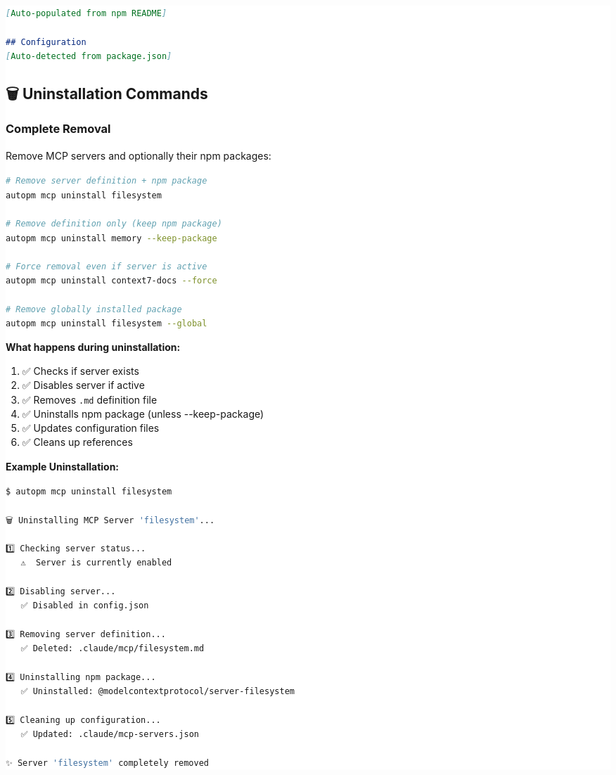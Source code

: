 ```markdown
[Auto-populated from npm README]

## Configuration
[Auto-detected from package.json]
```

## 🗑️ Uninstallation Commands

### Complete Removal

Remove MCP servers and optionally their npm packages:

```bash
# Remove server definition + npm package
autopm mcp uninstall filesystem

# Remove definition only (keep npm package)
autopm mcp uninstall memory --keep-package

# Force removal even if server is active
autopm mcp uninstall context7-docs --force

# Remove globally installed package
autopm mcp uninstall filesystem --global
```

**What happens during uninstallation:**

1. ✅ Checks if server exists
2. ✅ Disables server if active
3. ✅ Removes `.md` definition file
4. ✅ Uninstalls npm package (unless --keep-package)
5. ✅ Updates configuration files
6. ✅ Cleans up references

**Example Uninstallation:**
```bash
$ autopm mcp uninstall filesystem

🗑️ Uninstalling MCP Server 'filesystem'...

1️⃣ Checking server status...
   ⚠️  Server is currently enabled

2️⃣ Disabling server...
   ✅ Disabled in config.json

3️⃣ Removing server definition...
   ✅ Deleted: .claude/mcp/filesystem.md

4️⃣ Uninstalling npm package...
   ✅ Uninstalled: @modelcontextprotocol/server-filesystem

5️⃣ Cleaning up configuration...
   ✅ Updated: .claude/mcp-servers.json

✨ Server 'filesystem' completely removed
```
